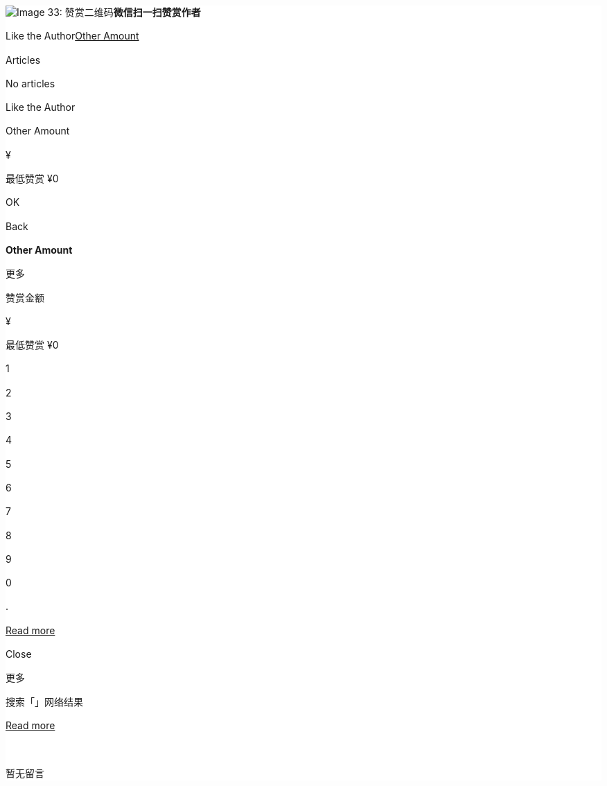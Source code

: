 ![Image 33: 赞赏二维码](assets/0/3/03a47e100523bb3d2484f7df9f786954.jpg)**微信扫一扫赞赏作者**

Like the Author[Other Amount](javascript:;)

Articles

No articles

Like the Author

Other Amount

¥

最低赞赏 ¥0

OK

Back

**Other Amount**

更多

赞赏金额

¥

最低赞赏 ¥0

1

2

3

4

5

6

7

8

9

0

.

[Read more](javascript:;)

Close

更多

搜索「」网络结果

[Read more](javascript:;)

​

暂无留言
